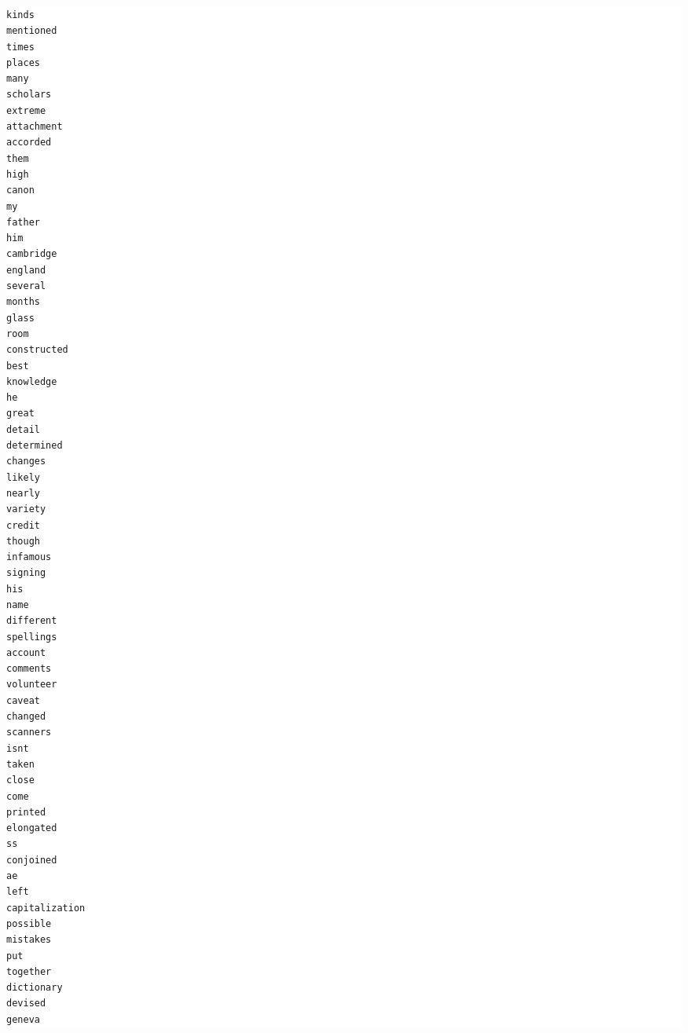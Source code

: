     kinds
    mentioned
    times
    places
    many
    scholars
    extreme
    attachment
    accorded
    them
    high
    canon
    my
    father
    him
    cambridge
    england
    several
    months
    glass
    room
    constructed
    best
    knowledge
    he
    great
    detail
    determined
    changes
    likely
    nearly
    variety
    credit
    though
    infamous
    signing
    his
    name
    different
    spellings
    account
    comments
    volunteer
    caveat
    changed
    scanners
    isnt
    taken
    close
    come
    printed
    elongated
    ss
    conjoined
    ae
    left
    capitalization
    possible
    mistakes
    put
    together
    dictionary
    devised
    geneva